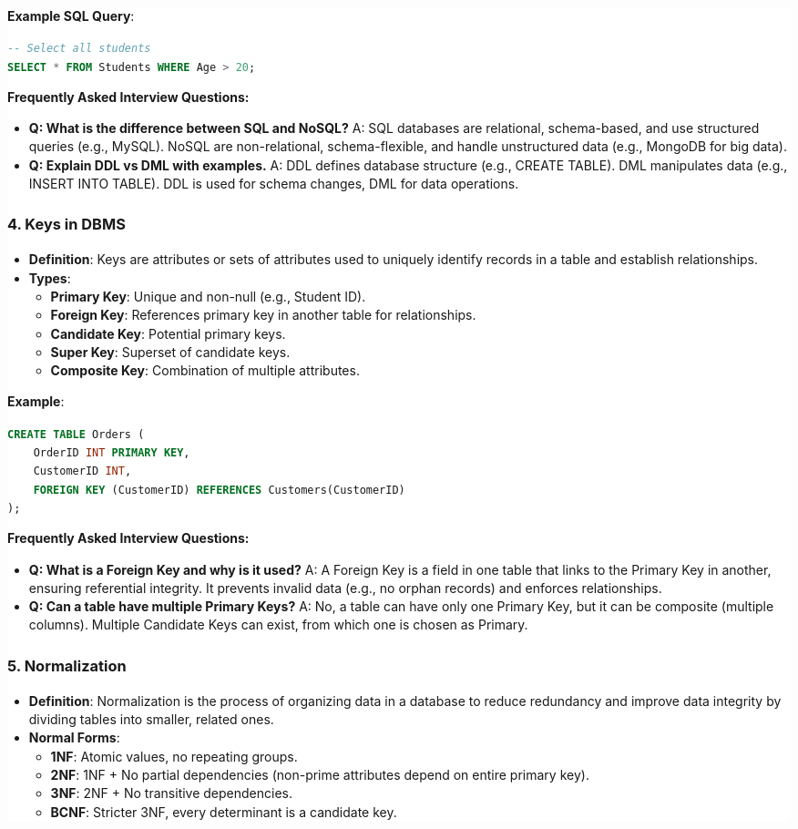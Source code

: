 **Example SQL Query**:

```sql
-- Select all students
SELECT * FROM Students WHERE Age > 20;
```

**Frequently Asked Interview Questions:**

- **Q: What is the difference between SQL and NoSQL?**
A: SQL databases are relational, schema-based, and use structured queries (e.g., MySQL). NoSQL are non-relational, schema-flexible, and handle unstructured data (e.g., MongoDB for big data).
- **Q: Explain DDL vs DML with examples.**
A: DDL defines database structure (e.g., CREATE TABLE). DML manipulates data (e.g., INSERT INTO TABLE). DDL is used for schema changes, DML for data operations.


### 4. **Keys in DBMS**

- **Definition**: Keys are attributes or sets of attributes used to uniquely identify records in a table and establish relationships.
- **Types**:
    - **Primary Key**: Unique and non-null (e.g., Student ID).
    - **Foreign Key**: References primary key in another table for relationships.
    - **Candidate Key**: Potential primary keys.
    - **Super Key**: Superset of candidate keys.
    - **Composite Key**: Combination of multiple attributes.

**Example**:

```sql
CREATE TABLE Orders (
    OrderID INT PRIMARY KEY,
    CustomerID INT,
    FOREIGN KEY (CustomerID) REFERENCES Customers(CustomerID)
);
```

**Frequently Asked Interview Questions:**

- **Q: What is a Foreign Key and why is it used?**
A: A Foreign Key is a field in one table that links to the Primary Key in another, ensuring referential integrity. It prevents invalid data (e.g., no orphan records) and enforces relationships.
- **Q: Can a table have multiple Primary Keys?**
A: No, a table can have only one Primary Key, but it can be composite (multiple columns). Multiple Candidate Keys can exist, from which one is chosen as Primary.


### 5. **Normalization**

- **Definition**: Normalization is the process of organizing data in a database to reduce redundancy and improve data integrity by dividing tables into smaller, related ones.
- **Normal Forms**:
    - **1NF**: Atomic values, no repeating groups.
    - **2NF**: 1NF + No partial dependencies (non-prime attributes depend on entire primary key).
    - **3NF**: 2NF + No transitive dependencies.
    - **BCNF**: Stricter 3NF, every determinant is a candidate key.

